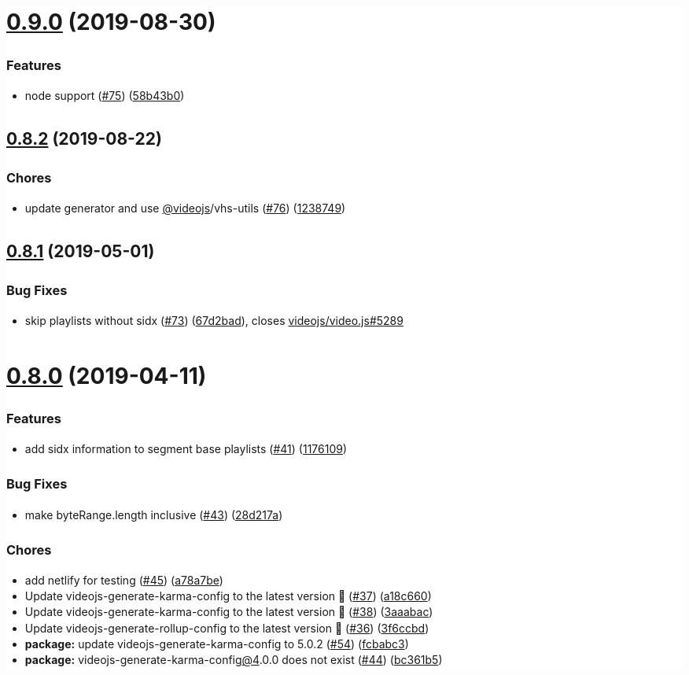 <a name="0.9.0"></a>
# [0.9.0](https://github.com/videojs/mpd-parser/compare/v0.8.2...v0.9.0) (2019-08-30)

### Features

* node support ([#75](https://github.com/videojs/mpd-parser/issues/75)) ([58b43b0](https://github.com/videojs/mpd-parser/commit/58b43b0))

<a name="0.8.2"></a>
## [0.8.2](https://github.com/videojs/mpd-parser/compare/v0.8.1...v0.8.2) (2019-08-22)

### Chores

* update generator and use [@videojs](https://github.com/videojs)/vhs-utils ([#76](https://github.com/videojs/mpd-parser/issues/76)) ([1238749](https://github.com/videojs/mpd-parser/commit/1238749))

<a name="0.8.1"></a>
## [0.8.1](https://github.com/videojs/mpd-parser/compare/v0.8.0...v0.8.1) (2019-05-01)

### Bug Fixes

* skip playlists without sidx ([#73](https://github.com/videojs/mpd-parser/issues/73)) ([67d2bad](https://github.com/videojs/mpd-parser/commit/67d2bad)), closes [videojs/video.js#5289](https://github.com/videojs/video.js/issues/5289)

<a name="0.8.0"></a>
# [0.8.0](https://github.com/videojs/mpd-parser/compare/v0.7.0...v0.8.0) (2019-04-11)

### Features

* add sidx information to segment base playlists ([#41](https://github.com/videojs/mpd-parser/issues/41)) ([1176109](https://github.com/videojs/mpd-parser/commit/1176109))

### Bug Fixes

* make byteRange.length inclusive ([#43](https://github.com/videojs/mpd-parser/issues/43)) ([28d217a](https://github.com/videojs/mpd-parser/commit/28d217a))

### Chores

* add netlify for testing ([#45](https://github.com/videojs/mpd-parser/issues/45)) ([a78a7be](https://github.com/videojs/mpd-parser/commit/a78a7be))
* Update videojs-generate-karma-config to the latest version 🚀 ([#37](https://github.com/videojs/mpd-parser/issues/37)) ([a18c660](https://github.com/videojs/mpd-parser/commit/a18c660))
* Update videojs-generate-karma-config to the latest version 🚀 ([#38](https://github.com/videojs/mpd-parser/issues/38)) ([3aaabac](https://github.com/videojs/mpd-parser/commit/3aaabac))
* Update videojs-generate-rollup-config to the latest version 🚀 ([#36](https://github.com/videojs/mpd-parser/issues/36)) ([3f6ccbd](https://github.com/videojs/mpd-parser/commit/3f6ccbd))
* **package:** update videojs-generate-karma-config to 5.0.2 ([#54](https://github.com/videojs/mpd-parser/issues/54)) ([fcbabc3](https://github.com/videojs/mpd-parser/commit/fcbabc3))
* **package:** videojs-generate-karma-config[@4](https://github.com/4).0.0 does not exist ([#44](https://github.com/videojs/mpd-parser/issues/44)) ([bc361b5](https://github.com/videojs/mpd-parser/commit/bc361b5))
